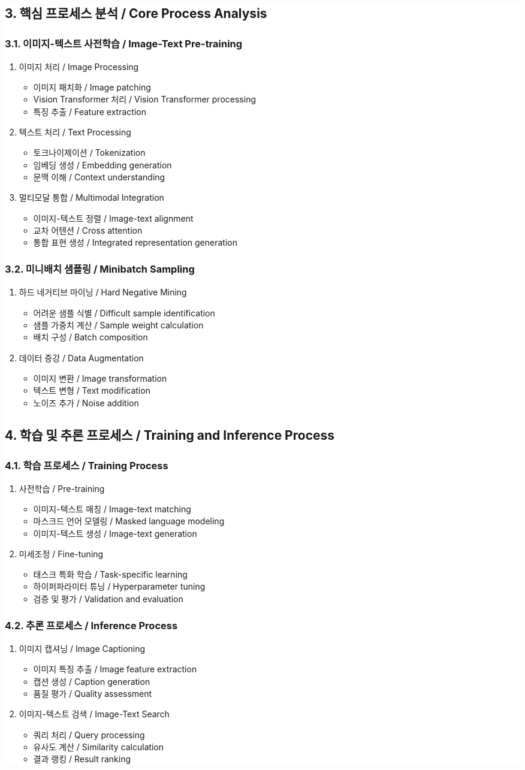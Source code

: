 ## 3. 핵심 프로세스 분석 / Core Process Analysis

### 3.1. 이미지-텍스트 사전학습 / Image-Text Pre-training
1. 이미지 처리 / Image Processing
   - 이미지 패치화 / Image patching
   - Vision Transformer 처리 / Vision Transformer processing
   - 특징 추출 / Feature extraction

2. 텍스트 처리 / Text Processing
   - 토크나이제이션 / Tokenization
   - 임베딩 생성 / Embedding generation
   - 문맥 이해 / Context understanding

3. 멀티모달 통합 / Multimodal Integration
   - 이미지-텍스트 정렬 / Image-text alignment
   - 교차 어텐션 / Cross attention
   - 통합 표현 생성 / Integrated representation generation

### 3.2. 미니배치 샘플링 / Minibatch Sampling
1. 하드 네거티브 마이닝 / Hard Negative Mining
   - 어려운 샘플 식별 / Difficult sample identification
   - 샘플 가중치 계산 / Sample weight calculation
   - 배치 구성 / Batch composition

2. 데이터 증강 / Data Augmentation
   - 이미지 변환 / Image transformation
   - 텍스트 변형 / Text modification
   - 노이즈 추가 / Noise addition

## 4. 학습 및 추론 프로세스 / Training and Inference Process

### 4.1. 학습 프로세스 / Training Process
1. 사전학습 / Pre-training
   - 이미지-텍스트 매칭 / Image-text matching
   - 마스크드 언어 모델링 / Masked language modeling
   - 이미지-텍스트 생성 / Image-text generation

2. 미세조정 / Fine-tuning
   - 태스크 특화 학습 / Task-specific learning
   - 하이퍼파라미터 튜닝 / Hyperparameter tuning
   - 검증 및 평가 / Validation and evaluation

### 4.2. 추론 프로세스 / Inference Process
1. 이미지 캡셔닝 / Image Captioning
   - 이미지 특징 추출 / Image feature extraction
   - 캡션 생성 / Caption generation
   - 품질 평가 / Quality assessment

2. 이미지-텍스트 검색 / Image-Text Search
   - 쿼리 처리 / Query processing
   - 유사도 계산 / Similarity calculation
   - 결과 랭킹 / Result ranking
